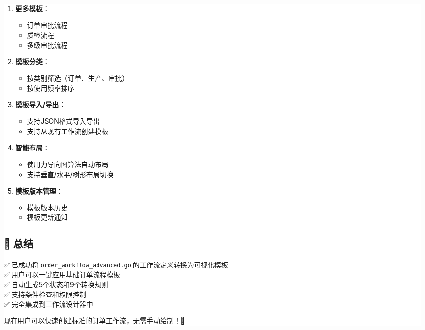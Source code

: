 1. **更多模板**：
   - 订单审批流程
   - 质检流程
   - 多级审批流程

2. **模板分类**：
   - 按类别筛选（订单、生产、审批）
   - 按使用频率排序

3. **模板导入/导出**：
   - 支持JSON格式导入导出
   - 支持从现有工作流创建模板

4. **智能布局**：
   - 使用力导向图算法自动布局
   - 支持垂直/水平/树形布局切换

5. **模板版本管理**：
   - 模板版本历史
   - 模板更新通知

## 📝 总结

✅ 已成功将 `order_workflow_advanced.go` 的工作流定义转换为可视化模板  
✅ 用户可以一键应用基础订单流程模板  
✅ 自动生成5个状态和9个转换规则  
✅ 支持条件检查和权限控制  
✅ 完全集成到工作流设计器中  

现在用户可以快速创建标准的订单工作流，无需手动绘制！🎉

